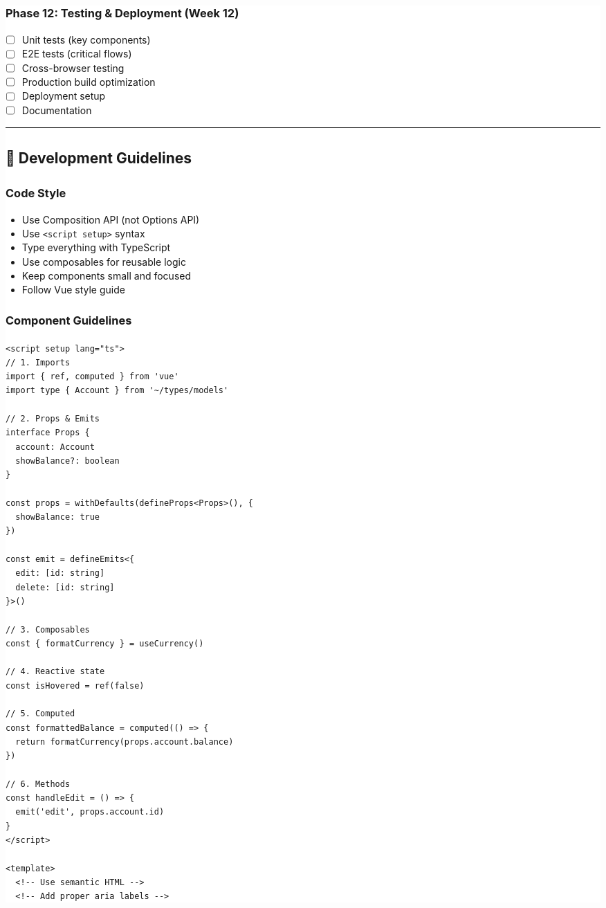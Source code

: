 ### Phase 12: Testing & Deployment (Week 12)
- [ ] Unit tests (key components)
- [ ] E2E tests (critical flows)
- [ ] Cross-browser testing
- [ ] Production build optimization
- [ ] Deployment setup
- [ ] Documentation

---

## 📝 Development Guidelines

### Code Style
- Use Composition API (not Options API)
- Use `<script setup>` syntax
- Type everything with TypeScript
- Use composables for reusable logic
- Keep components small and focused
- Follow Vue style guide

### Component Guidelines
```vue
<script setup lang="ts">
// 1. Imports
import { ref, computed } from 'vue'
import type { Account } from '~/types/models'

// 2. Props & Emits
interface Props {
  account: Account
  showBalance?: boolean
}

const props = withDefaults(defineProps<Props>(), {
  showBalance: true
})

const emit = defineEmits<{
  edit: [id: string]
  delete: [id: string]
}>()

// 3. Composables
const { formatCurrency } = useCurrency()

// 4. Reactive state
const isHovered = ref(false)

// 5. Computed
const formattedBalance = computed(() => {
  return formatCurrency(props.account.balance)
})

// 6. Methods
const handleEdit = () => {
  emit('edit', props.account.id)
}
</script>

<template>
  <!-- Use semantic HTML -->
  <!-- Add proper aria labels -->
```
